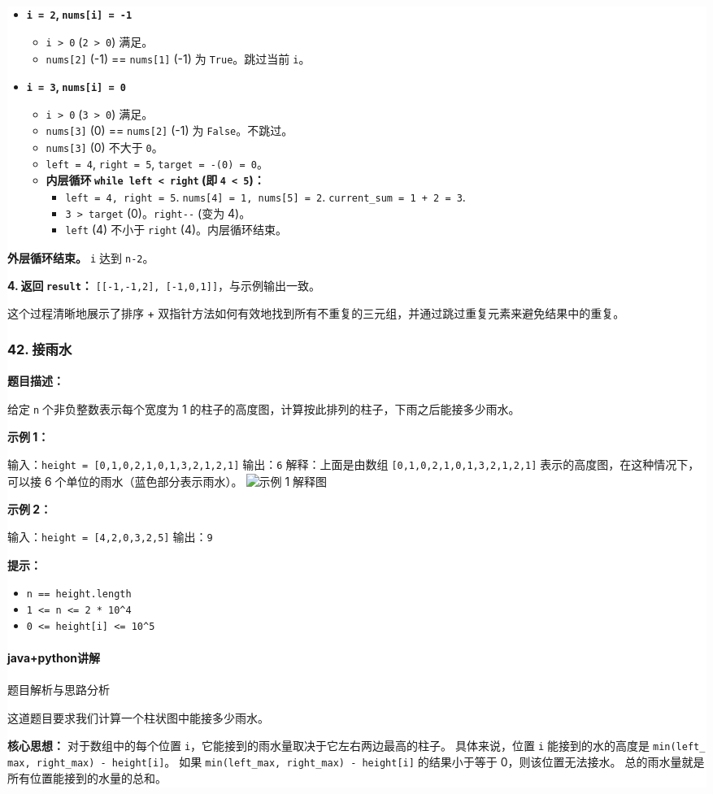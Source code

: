 *   **`i = 2`, `nums[i] = -1`**
    *   `i > 0` (`2 > 0`) 满足。
    *   `nums[2]` (-1) == `nums[1]` (-1) 为 `True`。跳过当前 `i`。

*   **`i = 3`, `nums[i] = 0`**
    *   `i > 0` (`3 > 0`) 满足。
    *   `nums[3]` (0) == `nums[2]` (-1) 为 `False`。不跳过。
    *   `nums[3]` (0) 不大于 `0`。
    *   `left = 4`, `right = 5`, `target = -(0) = 0`。
    *   **内层循环 `while left < right` (即 `4 < 5`)：**
        *   `left = 4, right = 5`. `nums[4] = 1, nums[5] = 2`. `current_sum = 1 + 2 = 3`.
        *   `3 > target` (0)。`right--` (变为 4)。
        *   `left` (4) 不小于 `right` (4)。内层循环结束。

**外层循环结束。** `i` 达到 `n-2`。

**4. 返回 `result`：**
`[[-1,-1,2], [-1,0,1]]`，与示例输出一致。

这个过程清晰地展示了排序 + 双指针方法如何有效地找到所有不重复的三元组，并通过跳过重复元素来避免结果中的重复。







### 42. 接雨水

**题目描述：**

给定 `n` 个非负整数表示每个宽度为 1 的柱子的高度图，计算按此排列的柱子，下雨之后能接多少雨水。

**示例 1：**

输入：`height = [0,1,0,2,1,0,1,3,2,1,2,1]`
输出：`6`
解释：上面是由数组 `[0,1,0,2,1,0,1,3,2,1,2,1]` 表示的高度图，在这种情况下，可以接 6 个单位的雨水（蓝色部分表示雨水）。
![示例 1 解释图](https://assets.leetcode-cn.com/aliyun-lc-upload/uploads/2018/10/22/rainwatertrap.png)

**示例 2：**

输入：`height = [4,2,0,3,2,5]`
输出：`9`

**提示：**

*   `n == height.length`
*   `1 <= n <= 2 * 10^4`
*   `0 <= height[i] <= 10^5`


#### java+python讲解

 题目解析与思路分析

这道题目要求我们计算一个柱状图中能接多少雨水。

**核心思想：**
对于数组中的每个位置 `i`，它能接到的雨水量取决于它左右两边最高的柱子。
具体来说，位置 `i` 能接到的水的高度是 `min(left_max, right_max) - height[i]`。
如果 `min(left_max, right_max) - height[i]` 的结果小于等于 0，则该位置无法接水。
总的雨水量就是所有位置能接到的水量的总和。
